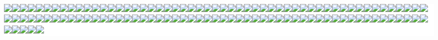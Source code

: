 <img src="tmp//unnamed-chunk-8-1.png" width="672" /><img src="tmp//unnamed-chunk-8-2.png" width="672" /><img src="tmp//unnamed-chunk-8-3.png" width="672" /><img src="tmp//unnamed-chunk-8-4.png" width="672" /><img src="tmp//unnamed-chunk-8-5.png" width="672" /><img src="tmp//unnamed-chunk-8-6.png" width="672" /><img src="tmp//unnamed-chunk-8-7.png" width="672" /><img src="tmp//unnamed-chunk-8-8.png" width="672" /><img src="tmp//unnamed-chunk-8-9.png" width="672" /><img src="tmp//unnamed-chunk-8-10.png" width="672" /><img src="tmp//unnamed-chunk-8-11.png" width="672" /><img src="tmp//unnamed-chunk-8-12.png" width="672" /><img src="tmp//unnamed-chunk-8-13.png" width="672" /><img src="tmp//unnamed-chunk-8-14.png" width="672" /><img src="tmp//unnamed-chunk-8-15.png" width="672" /><img src="tmp//unnamed-chunk-8-16.png" width="672" /><img src="tmp//unnamed-chunk-8-17.png" width="672" /><img src="tmp//unnamed-chunk-8-18.png" width="672" /><img src="tmp//unnamed-chunk-8-19.png" width="672" /><img src="tmp//unnamed-chunk-8-20.png" width="672" /><img src="tmp//unnamed-chunk-8-21.png" width="672" /><img src="tmp//unnamed-chunk-8-22.png" width="672" /><img src="tmp//unnamed-chunk-8-23.png" width="672" /><img src="tmp//unnamed-chunk-8-24.png" width="672" /><img src="tmp//unnamed-chunk-8-25.png" width="672" /><img src="tmp//unnamed-chunk-8-26.png" width="672" /><img src="tmp//unnamed-chunk-8-27.png" width="672" /><img src="tmp//unnamed-chunk-8-28.png" width="672" /><img src="tmp//unnamed-chunk-8-29.png" width="672" /><img src="tmp//unnamed-chunk-8-30.png" width="672" /><img src="tmp//unnamed-chunk-8-31.png" width="672" /><img src="tmp//unnamed-chunk-8-32.png" width="672" /><img src="tmp//unnamed-chunk-8-33.png" width="672" /><img src="tmp//unnamed-chunk-8-34.png" width="672" /><img src="tmp//unnamed-chunk-8-35.png" width="672" /><img src="tmp//unnamed-chunk-8-36.png" width="672" /><img src="tmp//unnamed-chunk-8-37.png" width="672" /><img src="tmp//unnamed-chunk-8-38.png" width="672" /><img src="tmp//unnamed-chunk-8-39.png" width="672" /><img src="tmp//unnamed-chunk-8-40.png" width="672" /><img src="tmp//unnamed-chunk-8-41.png" width="672" /><img src="tmp//unnamed-chunk-8-42.png" width="672" /><img src="tmp//unnamed-chunk-8-43.png" width="672" /><img src="tmp//unnamed-chunk-8-44.png" width="672" /><img src="tmp//unnamed-chunk-8-45.png" width="672" /><img src="tmp//unnamed-chunk-8-46.png" width="672" /><img src="tmp//unnamed-chunk-8-47.png" width="672" /><img src="tmp//unnamed-chunk-8-48.png" width="672" /><img src="tmp//unnamed-chunk-8-49.png" width="672" /><img src="tmp//unnamed-chunk-8-50.png" width="672" /><img src="tmp//unnamed-chunk-8-51.png" width="672" /><img src="tmp//unnamed-chunk-8-52.png" width="672" /><img src="tmp//unnamed-chunk-8-53.png" width="672" /><img src="tmp//unnamed-chunk-8-54.png" width="672" /><img src="tmp//unnamed-chunk-8-55.png" width="672" /><img src="tmp//unnamed-chunk-8-56.png" width="672" /><img src="tmp//unnamed-chunk-8-57.png" width="672" /><img src="tmp//unnamed-chunk-8-58.png" width="672" /><img src="tmp//unnamed-chunk-8-59.png" width="672" /><img src="tmp//unnamed-chunk-8-60.png" width="672" /><img src="tmp//unnamed-chunk-8-61.png" width="672" /><img src="tmp//unnamed-chunk-8-62.png" width="672" /><img src="tmp//unnamed-chunk-8-63.png" width="672" /><img src="tmp//unnamed-chunk-8-64.png" width="672" /><img src="tmp//unnamed-chunk-8-65.png" width="672" /><img src="tmp//unnamed-chunk-8-66.png" width="672" /><img src="tmp//unnamed-chunk-8-67.png" width="672" /><img src="tmp//unnamed-chunk-8-68.png" width="672" /><img src="tmp//unnamed-chunk-8-69.png" width="672" /><img src="tmp//unnamed-chunk-8-70.png" width="672" /><img src="tmp//unnamed-chunk-8-71.png" width="672" /><img src="tmp//unnamed-chunk-8-72.png" width="672" /><img src="tmp//unnamed-chunk-8-73.png" width="672" /><img src="tmp//unnamed-chunk-8-74.png" width="672" /><img src="tmp//unnamed-chunk-8-75.png" width="672" /><img src="tmp//unnamed-chunk-8-76.png" width="672" /><img src="tmp//unnamed-chunk-8-77.png" width="672" /><img src="tmp//unnamed-chunk-8-78.png" width="672" /><img src="tmp//unnamed-chunk-8-79.png" width="672" /><img src="tmp//unnamed-chunk-8-80.png" width="672" /><img src="tmp//unnamed-chunk-8-81.png" width="672" /><img src="tmp//unnamed-chunk-8-82.png" width="672" /><img src="tmp//unnamed-chunk-8-83.png" width="672" /><img src="tmp//unnamed-chunk-8-84.png" width="672" /><img src="tmp//unnamed-chunk-8-85.png" width="672" /><img src="tmp//unnamed-chunk-8-86.png" width="672" /><img src="tmp//unnamed-chunk-8-87.png" width="672" /><img src="tmp//unnamed-chunk-8-88.png" width="672" /><img src="tmp//unnamed-chunk-8-89.png" width="672" /><img src="tmp//unnamed-chunk-8-90.png" width="672" /><img src="tmp//unnamed-chunk-8-91.png" width="672" /><img src="tmp//unnamed-chunk-8-92.png" width="672" /><img src="tmp//unnamed-chunk-8-93.png" width="672" /><img src="tmp//unnamed-chunk-8-94.png" width="672" /><img src="tmp//unnamed-chunk-8-95.png" width="672" /><img src="tmp//unnamed-chunk-8-96.png" width="672" /><img src="tmp//unnamed-chunk-8-97.png" width="672" /><img src="tmp//unnamed-chunk-8-98.png" width="672" /><img src="tmp//unnamed-chunk-8-99.png" width="672" /><img src="tmp//unnamed-chunk-8-100.png" width="672" /><img src="tmp//unnamed-chunk-8-101.png" width="672" /><img src="tmp//unnamed-chunk-8-102.png" width="672" /><img src="tmp//unnamed-chunk-8-103.png" width="672" /><img src="tmp//unnamed-chunk-8-104.png" width="672" /><img src="tmp//unnamed-chunk-8-105.png" width="672" /><img src="tmp//unnamed-chunk-8-106.png" width="672" /><img src="tmp//unnamed-chunk-8-107.png" width="672" /><img src="tmp//unnamed-chunk-8-108.png" width="672" /><img src="tmp//unnamed-chunk-8-109.png" width="672" /><img src="tmp//unnamed-chunk-8-110.png" width="672" /><img src="tmp//unnamed-chunk-8-111.png" width="672" />